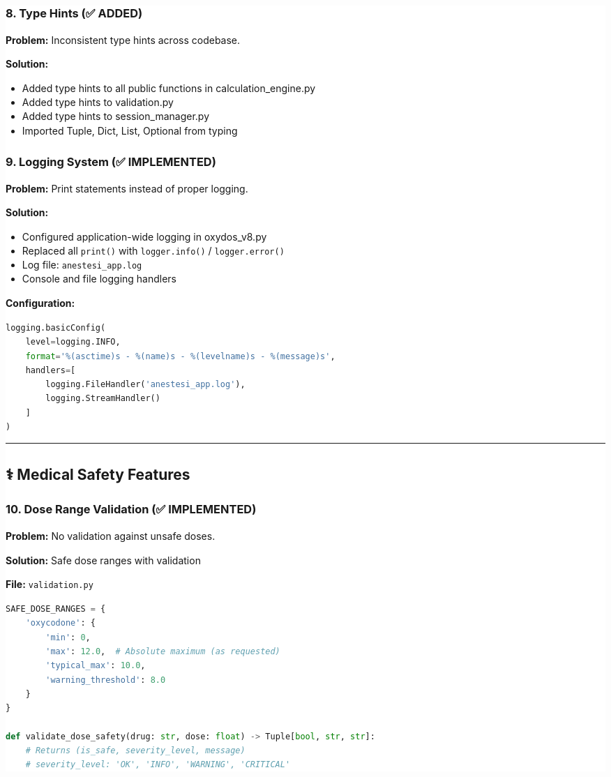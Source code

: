### 8. Type Hints (✅ ADDED)
**Problem:** Inconsistent type hints across codebase.

**Solution:**
- Added type hints to all public functions in calculation_engine.py
- Added type hints to validation.py
- Added type hints to session_manager.py
- Imported Tuple, Dict, List, Optional from typing

### 9. Logging System (✅ IMPLEMENTED)
**Problem:** Print statements instead of proper logging.

**Solution:**
- Configured application-wide logging in oxydos_v8.py
- Replaced all `print()` with `logger.info()` / `logger.error()`
- Log file: `anestesi_app.log`
- Console and file logging handlers

**Configuration:**
```python
logging.basicConfig(
    level=logging.INFO,
    format='%(asctime)s - %(name)s - %(levelname)s - %(message)s',
    handlers=[
        logging.FileHandler('anestesi_app.log'),
        logging.StreamHandler()
    ]
)
```

---

## ⚕️ Medical Safety Features

### 10. Dose Range Validation (✅ IMPLEMENTED)
**Problem:** No validation against unsafe doses.

**Solution:** Safe dose ranges with validation

**File:** `validation.py`
```python
SAFE_DOSE_RANGES = {
    'oxycodone': {
        'min': 0,
        'max': 12.0,  # Absolute maximum (as requested)
        'typical_max': 10.0,
        'warning_threshold': 8.0
    }
}

def validate_dose_safety(drug: str, dose: float) -> Tuple[bool, str, str]:
    # Returns (is_safe, severity_level, message)
    # severity_level: 'OK', 'INFO', 'WARNING', 'CRITICAL'
```
